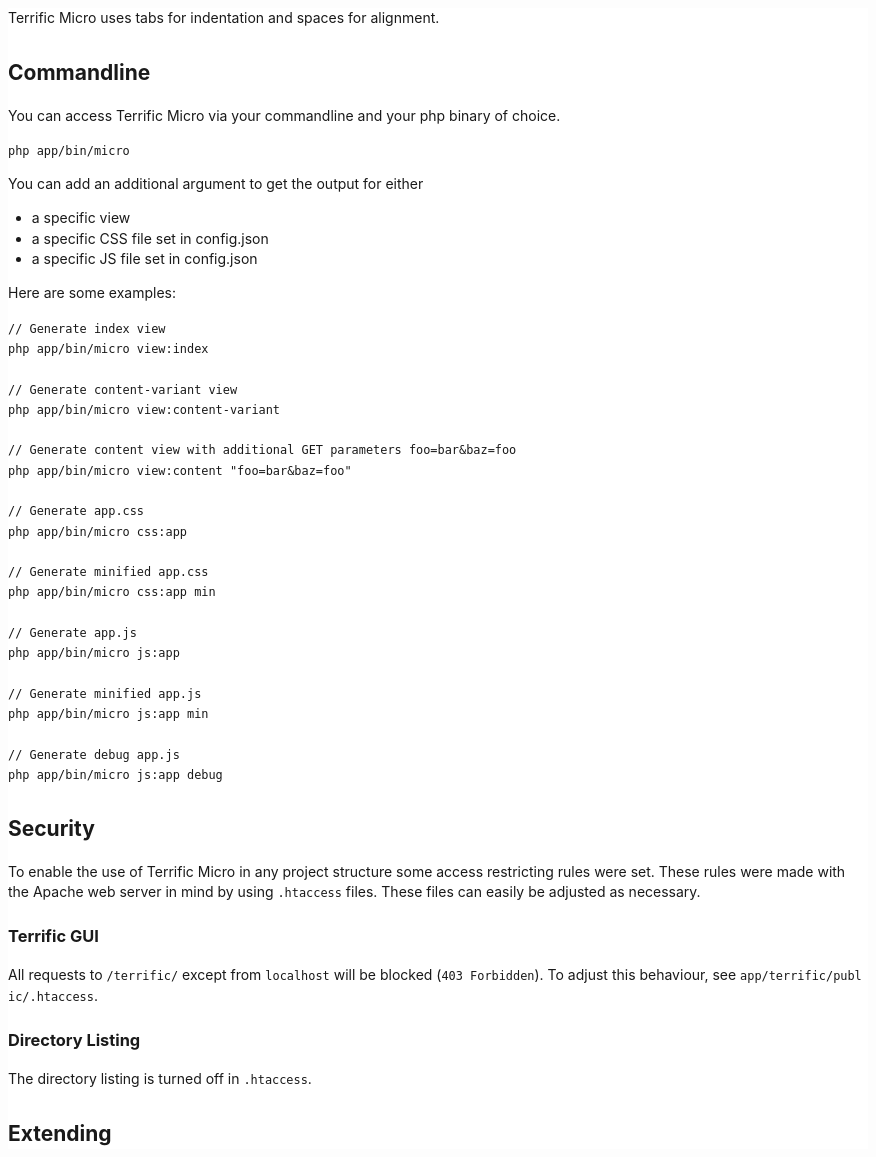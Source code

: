 Terrific Micro uses tabs for indentation and spaces for alignment.

## Commandline

You can access Terrific Micro via your commandline and your php binary of choice.

    php app/bin/micro

You can add an additional argument to get the output for either

* a specific view
* a specific CSS file set in config.json
* a specific JS file set in config.json

Here are some examples:

    // Generate index view
    php app/bin/micro view:index

    // Generate content-variant view
    php app/bin/micro view:content-variant

    // Generate content view with additional GET parameters foo=bar&baz=foo
    php app/bin/micro view:content "foo=bar&baz=foo"

    // Generate app.css
    php app/bin/micro css:app

    // Generate minified app.css
    php app/bin/micro css:app min

    // Generate app.js
    php app/bin/micro js:app

    // Generate minified app.js
    php app/bin/micro js:app min

    // Generate debug app.js
    php app/bin/micro js:app debug

## Security

To enable the use of Terrific Micro in any project structure some access restricting rules were set. 
These rules were made with the Apache web server in mind by using `.htaccess` files. These files can easily be adjusted as necessary.

### Terrific GUI

All requests to `/terrific/` except from `localhost` will be blocked (`403 Forbidden`). 
To adjust this behaviour, see `app/terrific/public/.htaccess`.

### Directory Listing

The directory listing is turned off in `.htaccess`.

## Extending
